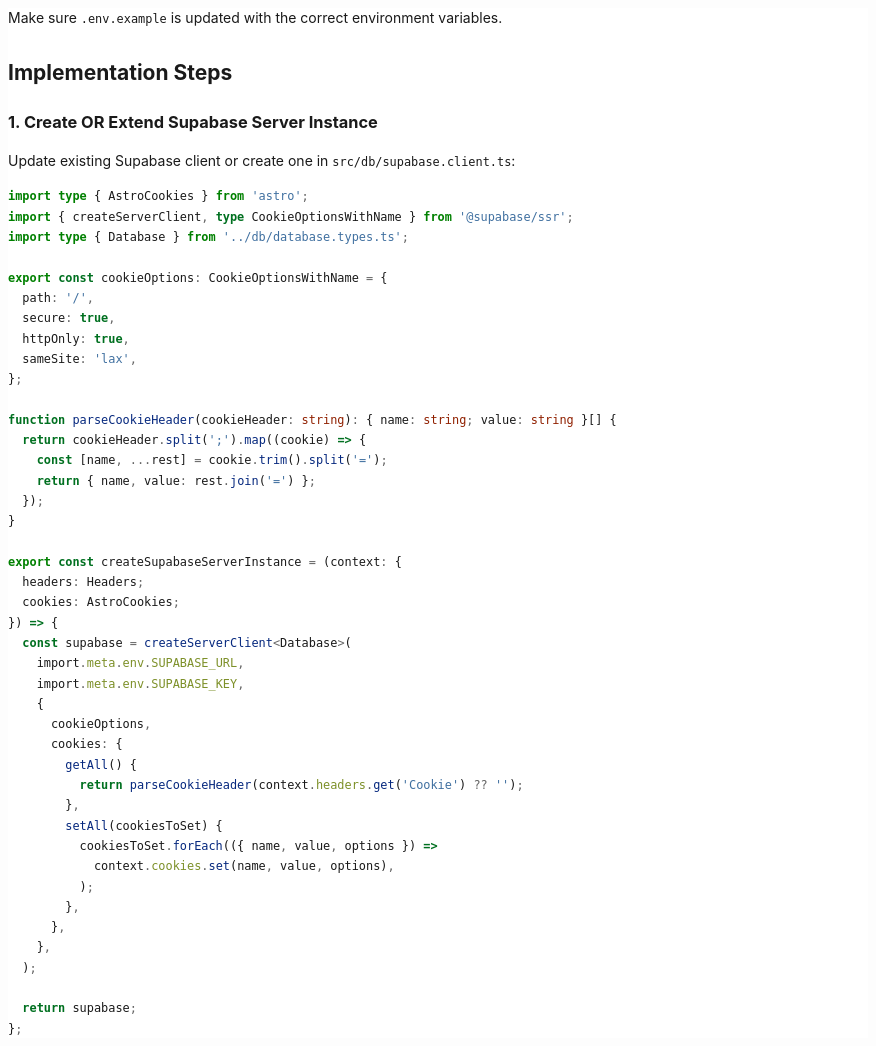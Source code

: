 Make sure `.env.example` is updated with the correct environment variables.

## Implementation Steps

### 1. Create OR Extend Supabase Server Instance

Update existing Supabase client or create one in `src/db/supabase.client.ts`:

```typescript
import type { AstroCookies } from 'astro';
import { createServerClient, type CookieOptionsWithName } from '@supabase/ssr';
import type { Database } from '../db/database.types.ts';

export const cookieOptions: CookieOptionsWithName = {
  path: '/',
  secure: true,
  httpOnly: true,
  sameSite: 'lax',
};

function parseCookieHeader(cookieHeader: string): { name: string; value: string }[] {
  return cookieHeader.split(';').map((cookie) => {
    const [name, ...rest] = cookie.trim().split('=');
    return { name, value: rest.join('=') };
  });
}

export const createSupabaseServerInstance = (context: {
  headers: Headers;
  cookies: AstroCookies;
}) => {
  const supabase = createServerClient<Database>(
    import.meta.env.SUPABASE_URL,
    import.meta.env.SUPABASE_KEY,
    {
      cookieOptions,
      cookies: {
        getAll() {
          return parseCookieHeader(context.headers.get('Cookie') ?? '');
        },
        setAll(cookiesToSet) {
          cookiesToSet.forEach(({ name, value, options }) =>
            context.cookies.set(name, value, options),
          );
        },
      },
    },
  );

  return supabase;
};
```
